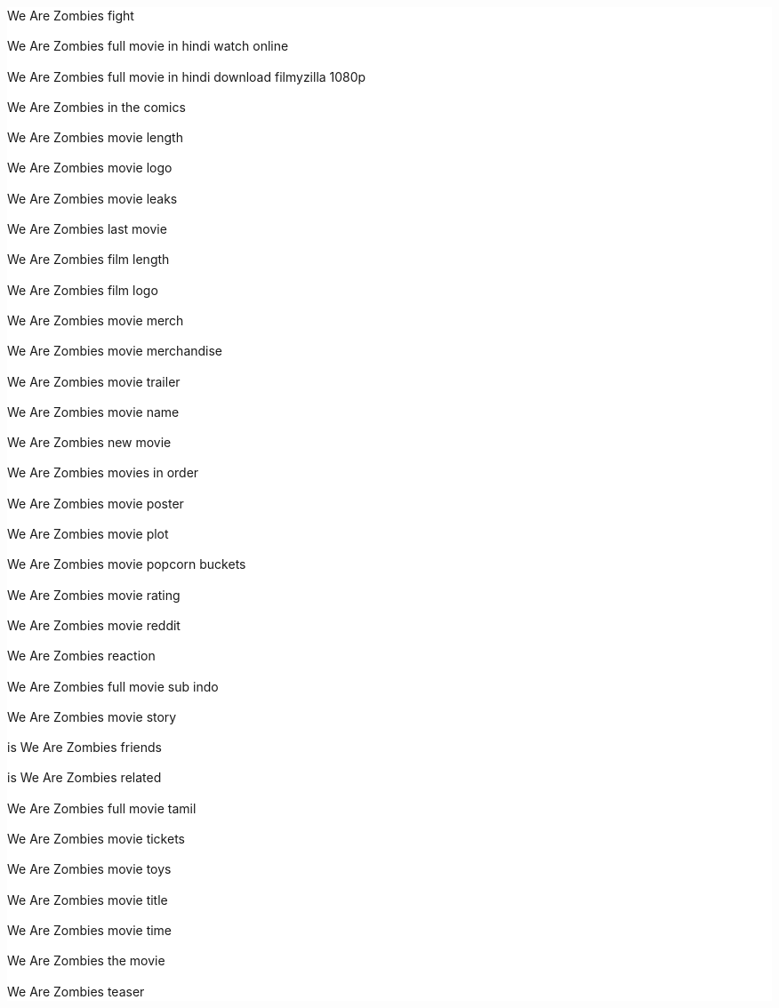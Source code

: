 We Are Zombies fight

We Are Zombies full movie in hindi watch online

We Are Zombies full movie in hindi download filmyzilla 1080p

We Are Zombies in the comics

We Are Zombies movie length

We Are Zombies movie logo

We Are Zombies movie leaks

We Are Zombies last movie

We Are Zombies film length

We Are Zombies film logo

We Are Zombies movie merch

We Are Zombies movie merchandise

We Are Zombies movie trailer

We Are Zombies movie name

We Are Zombies new movie

We Are Zombies movies in order

We Are Zombies movie poster

We Are Zombies movie plot

We Are Zombies movie popcorn buckets

We Are Zombies movie rating

We Are Zombies movie reddit

We Are Zombies reaction

We Are Zombies full movie sub indo

We Are Zombies movie story

is We Are Zombies friends

is We Are Zombies related

We Are Zombies full movie tamil

We Are Zombies movie tickets

We Are Zombies movie toys

We Are Zombies movie title

We Are Zombies movie time

We Are Zombies the movie

We Are Zombies teaser
